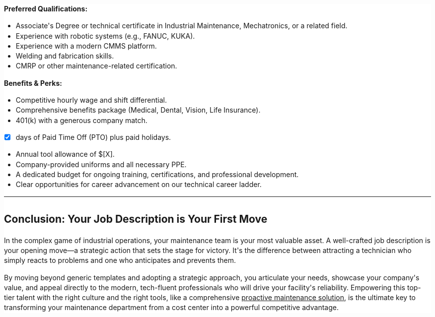 **Preferred Qualifications:**

*   Associate's Degree or technical certificate in Industrial Maintenance, Mechatronics, or a related field.
*   Experience with robotic systems (e.g., FANUC, KUKA).
*   Experience with a modern CMMS platform.
*   Welding and fabrication skills.
*   CMRP or other maintenance-related certification.

**Benefits & Perks:**

*   Competitive hourly wage and shift differential.
*   Comprehensive benefits package (Medical, Dental, Vision, Life Insurance).
*   401(k) with a generous company match.
*   [X] days of Paid Time Off (PTO) plus paid holidays.
*   Annual tool allowance of $[X].
*   Company-provided uniforms and all necessary PPE.
*   A dedicated budget for ongoing training, certifications, and professional development.
*   Clear opportunities for career advancement on our technical career ladder.

---

## Conclusion: Your Job Description is Your First Move

In the complex game of industrial operations, your maintenance team is your most valuable asset. A well-crafted job description is your opening move—a strategic action that sets the stage for victory. It's the difference between attracting a technician who simply reacts to problems and one who anticipates and prevents them.

By moving beyond generic templates and adopting a strategic approach, you articulate your needs, showcase your company's value, and appeal directly to the modern, tech-fluent professionals who will drive your facility's reliability. Empowering this top-tier talent with the right culture and the right tools, like a comprehensive [proactive maintenance solution](/products/prevent), is the ultimate key to transforming your maintenance department from a cost center into a powerful competitive advantage.